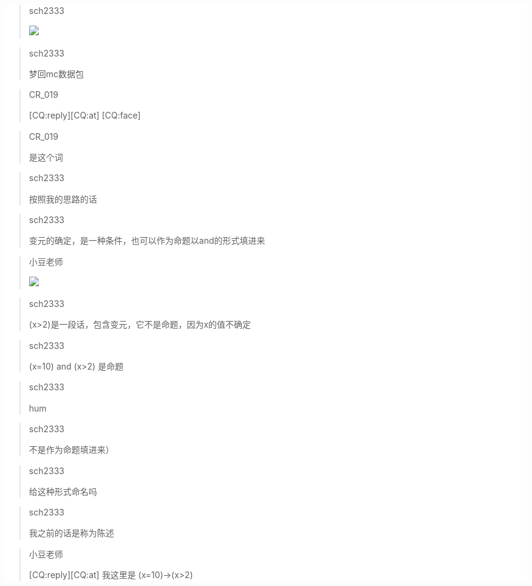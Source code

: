 > sch2333
>
> ![](https://gchat.qpic.cn/gchatpic_new/980001119/916083933-2475295430-A6CBDCCEAC6AE60D241B4D92844B7336/0?term=2&is_origin=0)

> sch2333
>
> 梦回mc数据包

> CR_019
>
> [CQ:reply][CQ:at] [CQ:face]

> CR_019
>
> 是这个词

> sch2333
>
> 按照我的思路的话

> sch2333
>
> 变元的确定，是一种条件，也可以作为命题以and的形式填进来

> 小豆老师
>
> ![](https://gchat.qpic.cn/gchatpic_new/859345316/916083933-2535810444-F0608504E1AE16E7C738C887B091018D/0?term=2&is_origin=0)

> sch2333
>
> (x>2)是一段话，包含变元，它不是命题，因为x的值不确定

> sch2333
>
> (x=10) and (x>2) 是命题

> sch2333
>
> hum

> sch2333
>
> 不是作为命题填进来）

> sch2333
>
> 给这种形式命名吗

> sch2333
>
> 我之前的话是称为陈述

> 小豆老师
>
> [CQ:reply][CQ:at] 我这里是 (x=10)→(x>2)
